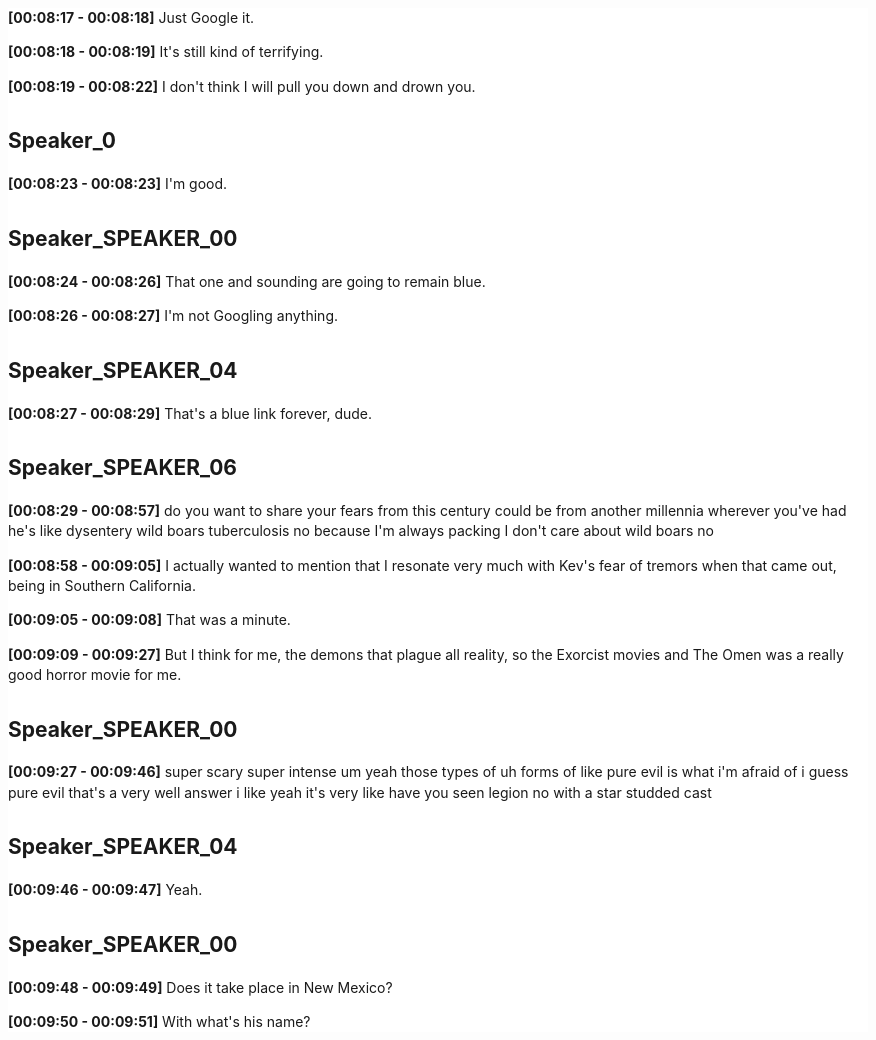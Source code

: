 **[00:08:17 - 00:08:18]** Just Google it.

**[00:08:18 - 00:08:19]** It's still kind of terrifying.

**[00:08:19 - 00:08:22]** I don't think I will pull you down and drown you.


## Speaker_0

**[00:08:23 - 00:08:23]** I'm good.


## Speaker_SPEAKER_00

**[00:08:24 - 00:08:26]** That one and sounding are going to remain blue.

**[00:08:26 - 00:08:27]** I'm not Googling anything.


## Speaker_SPEAKER_04

**[00:08:27 - 00:08:29]** That's a blue link forever, dude.


## Speaker_SPEAKER_06

**[00:08:29 - 00:08:57]** do you want to share your fears from this century could be from another millennia wherever you've had he's like dysentery wild boars tuberculosis no because I'm always packing I don't care about wild boars no

**[00:08:58 - 00:09:05]** I actually wanted to mention that I resonate very much with Kev's fear of tremors when that came out, being in Southern California.

**[00:09:05 - 00:09:08]** That was a minute.

**[00:09:09 - 00:09:27]** But I think for me, the demons that plague all reality, so the Exorcist movies and The Omen was a really good horror movie for me.


## Speaker_SPEAKER_00

**[00:09:27 - 00:09:46]** super scary super intense um yeah those types of uh forms of like pure evil is what i'm afraid of i guess pure evil that's a very well answer i like yeah it's very like have you seen legion no with a star studded cast


## Speaker_SPEAKER_04

**[00:09:46 - 00:09:47]** Yeah.


## Speaker_SPEAKER_00

**[00:09:48 - 00:09:49]** Does it take place in New Mexico?

**[00:09:50 - 00:09:51]** With what's his name?
